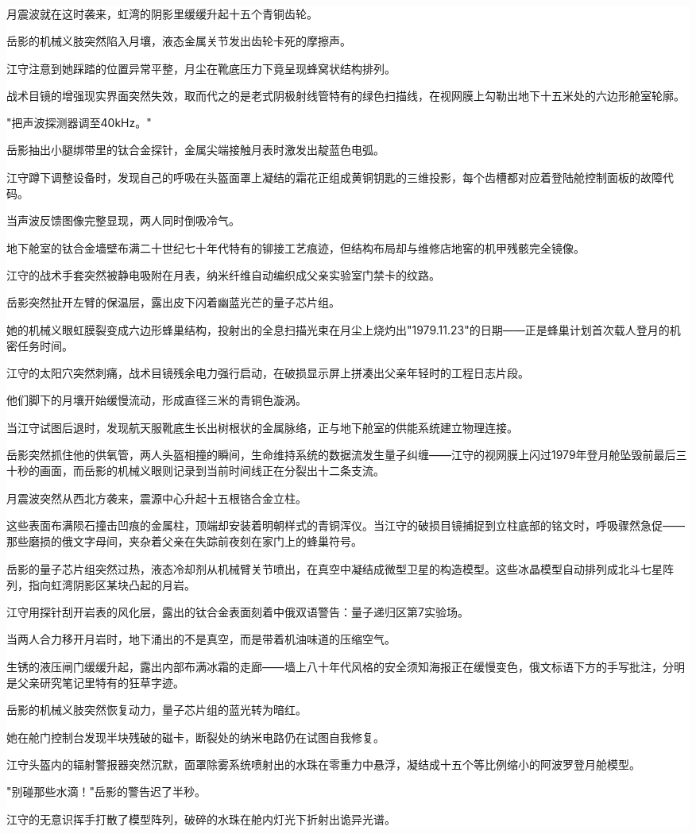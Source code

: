 月震波就在这时袭来，虹湾的阴影里缓缓升起十五个青铜齿轮。

岳影的机械义肢突然陷入月壤，液态金属关节发出齿轮卡死的摩擦声。

江守注意到她踩踏的位置异常平整，月尘在靴底压力下竟呈现蜂窝状结构排列。

战术目镜的增强现实界面突然失效，取而代之的是老式阴极射线管特有的绿色扫描线，在视网膜上勾勒出地下十五米处的六边形舱室轮廓。



"把声波探测器调至40kHz。"

岳影抽出小腿绑带里的钛合金探针，金属尖端接触月表时激发出靛蓝色电弧。

江守蹲下调整设备时，发现自己的呼吸在头盔面罩上凝结的霜花正组成黄铜钥匙的三维投影，每个齿槽都对应着登陆舱控制面板的故障代码。



当声波反馈图像完整显现，两人同时倒吸冷气。

地下舱室的钛合金墙壁布满二十世纪七十年代特有的铆接工艺痕迹，但结构布局却与维修店地窖的机甲残骸完全镜像。

江守的战术手套突然被静电吸附在月表，纳米纤维自动编织成父亲实验室门禁卡的纹路。



岳影突然扯开左臂的保温层，露出皮下闪着幽蓝光芒的量子芯片组。

她的机械义眼虹膜裂变成六边形蜂巢结构，投射出的全息扫描光束在月尘上烧灼出"1979.11.23"的日期——正是蜂巢计划首次载人登月的机密任务时间。

江守的太阳穴突然刺痛，战术目镜残余电力强行启动，在破损显示屏上拼凑出父亲年轻时的工程日志片段。



他们脚下的月壤开始缓慢流动，形成直径三米的青铜色漩涡。

当江守试图后退时，发现航天服靴底生长出树根状的金属脉络，正与地下舱室的供能系统建立物理连接。

岳影突然抓住他的供氧管，两人头盔相撞的瞬间，生命维持系统的数据流发生量子纠缠——江守的视网膜上闪过1979年登月舱坠毁前最后三十秒的画面，而岳影的机械义眼则记录到当前时间线正在分裂出十二条支流。



月震波突然从西北方袭来，震源中心升起十五根铬合金立柱。

这些表面布满陨石撞击凹痕的金属柱，顶端却安装着明朝样式的青铜浑仪。当江守的破损目镜捕捉到立柱底部的铭文时，呼吸骤然急促——那些磨损的俄文字母间，夹杂着父亲在失踪前夜刻在家门上的蜂巢符号。



岳影的量子芯片组突然过热，液态冷却剂从机械臂关节喷出，在真空中凝结成微型卫星的构造模型。这些冰晶模型自动排列成北斗七星阵列，指向虹湾阴影区某块凸起的月岩。

江守用探针刮开岩表的风化层，露出的钛合金表面刻着中俄双语警告：量子递归区第7实验场。



当两人合力移开月岩时，地下涌出的不是真空，而是带着机油味道的压缩空气。

生锈的液压闸门缓缓升起，露出内部布满冰霜的走廊——墙上八十年代风格的安全须知海报正在缓慢变色，俄文标语下方的手写批注，分明是父亲研究笔记里特有的狂草字迹。



岳影的机械义肢突然恢复动力，量子芯片组的蓝光转为暗红。

她在舱门控制台发现半块残破的磁卡，断裂处的纳米电路仍在试图自我修复。

江守头盔内的辐射警报器突然沉默，面罩除雾系统喷射出的水珠在零重力中悬浮，凝结成十五个等比例缩小的阿波罗登月舱模型。



"别碰那些水滴！"岳影的警告迟了半秒。

江守的无意识挥手打散了模型阵列，破碎的水珠在舱内灯光下折射出诡异光谱。
